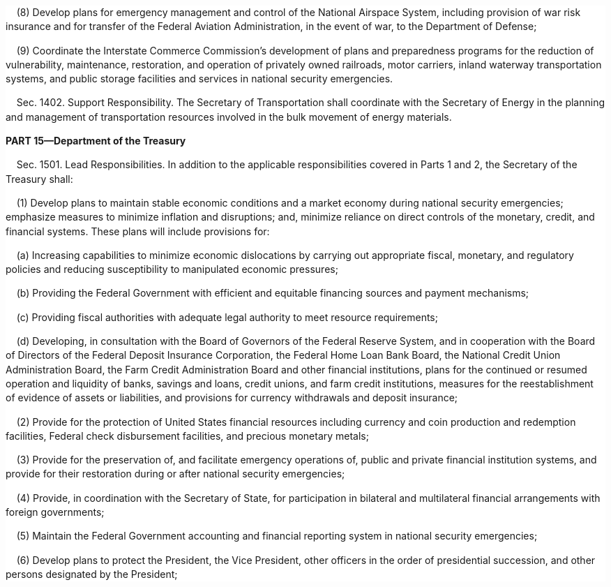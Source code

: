     (8) Develop plans for emergency management and control of the National Airspace System, including provision of war risk insurance and for transfer of the Federal Aviation Administration, in the event of war, to the Department of Defense;

    (9) Coordinate the Interstate Commerce Commission’s development of plans and preparedness programs for the reduction of vulnerability, maintenance, restoration, and operation of privately owned railroads, motor carriers, inland waterway transportation systems, and public storage facilities and services in national security emergencies.

    Sec. 1402. Support Responsibility. The Secretary of Transportation shall coordinate with the Secretary of Energy in the planning and management of transportation resources involved in the bulk movement of energy materials.

 __PART 15—Department of the Treasury__ 

    Sec. 1501. Lead Responsibilities. In addition to the applicable responsibilities covered in Parts 1 and 2, the Secretary of the Treasury shall:

    (1) Develop plans to maintain stable economic conditions and a market economy during national security emergencies; emphasize measures to minimize inflation and disruptions; and, minimize reliance on direct controls of the monetary, credit, and financial systems. These plans will include provisions for:

    (a) Increasing capabilities to minimize economic dislocations by carrying out appropriate fiscal, monetary, and regulatory policies and reducing susceptibility to manipulated economic pressures;

    (b) Providing the Federal Government with efficient and equitable financing sources and payment mechanisms;

    (c) Providing fiscal authorities with adequate legal authority to meet resource requirements;

    (d) Developing, in consultation with the Board of Governors of the Federal Reserve System, and in cooperation with the Board of Directors of the Federal Deposit Insurance Corporation, the Federal Home Loan Bank Board, the National Credit Union Administration Board, the Farm Credit Administration Board and other financial institutions, plans for the continued or resumed operation and liquidity of banks, savings and loans, credit unions, and farm credit institutions, measures for the reestablishment of evidence of assets or liabilities, and provisions for currency withdrawals and deposit insurance;

    (2) Provide for the protection of United States financial resources including currency and coin production and redemption facilities, Federal check disbursement facilities, and precious monetary metals;

    (3) Provide for the preservation of, and facilitate emergency operations of, public and private financial institution systems, and provide for their restoration during or after national security emergencies;

    (4) Provide, in coordination with the Secretary of State, for participation in bilateral and multilateral financial arrangements with foreign governments;

    (5) Maintain the Federal Government accounting and financial reporting system in national security emergencies;

    (6) Develop plans to protect the President, the Vice President, other officers in the order of presidential succession, and other persons designated by the President;

